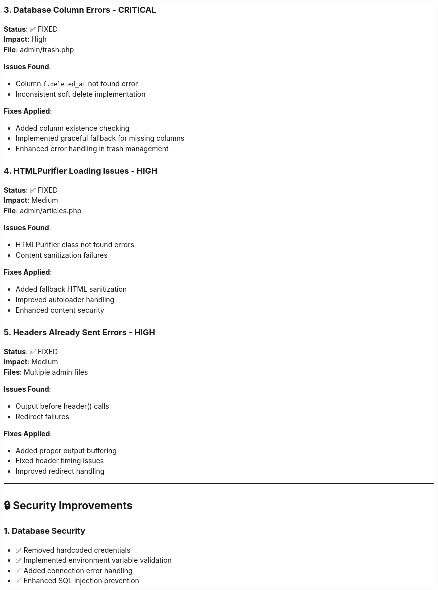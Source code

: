 ### 3. **Database Column Errors** - CRITICAL
**Status**: ✅ FIXED  
**Impact**: High  
**File**: admin/trash.php

**Issues Found**:
- Column `f.deleted_at` not found error
- Inconsistent soft delete implementation

**Fixes Applied**:
- Added column existence checking
- Implemented graceful fallback for missing columns
- Enhanced error handling in trash management

### 4. **HTMLPurifier Loading Issues** - HIGH
**Status**: ✅ FIXED  
**Impact**: Medium  
**File**: admin/articles.php

**Issues Found**:
- HTMLPurifier class not found errors
- Content sanitization failures

**Fixes Applied**:
- Added fallback HTML sanitization
- Improved autoloader handling
- Enhanced content security

### 5. **Headers Already Sent Errors** - HIGH
**Status**: ✅ FIXED  
**Impact**: Medium  
**Files**: Multiple admin files

**Issues Found**:
- Output before header() calls
- Redirect failures

**Fixes Applied**:
- Added proper output buffering
- Fixed header timing issues
- Improved redirect handling

---

## 🔒 Security Improvements

### 1. **Database Security**
- ✅ Removed hardcoded credentials
- ✅ Implemented environment variable validation
- ✅ Added connection error handling
- ✅ Enhanced SQL injection prevention
